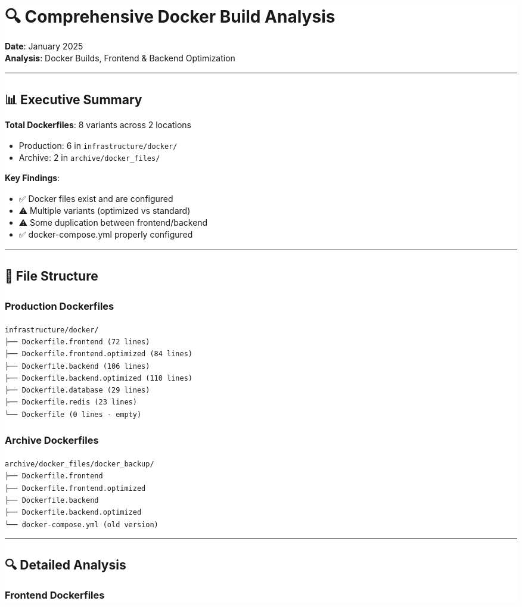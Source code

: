 # 🔍 Comprehensive Docker Build Analysis

**Date**: January 2025  
**Analysis**: Docker Builds, Frontend & Backend Optimization

---

## 📊 Executive Summary

**Total Dockerfiles**: 8 variants across 2 locations
- Production: 6 in `infrastructure/docker/`
- Archive: 2 in `archive/docker_files/`

**Key Findings**:
- ✅ Docker files exist and are configured
- ⚠️ Multiple variants (optimized vs standard)
- ⚠️ Some duplication between frontend/backend
- ✅ docker-compose.yml properly configured

---

## 📁 File Structure

### Production Dockerfiles
```
infrastructure/docker/
├── Dockerfile.frontend (72 lines)
├── Dockerfile.frontend.optimized (84 lines)
├── Dockerfile.backend (106 lines)
├── Dockerfile.backend.optimized (110 lines)
├── Dockerfile.database (29 lines)
├── Dockerfile.redis (23 lines)
└── Dockerfile (0 lines - empty)
```

### Archive Dockerfiles
```
archive/docker_files/docker_backup/
├── Dockerfile.frontend
├── Dockerfile.frontend.optimized
├── Dockerfile.backend
├── Dockerfile.backend.optimized
└── docker-compose.yml (old version)
```

---

## 🔍 Detailed Analysis

### Frontend Dockerfiles
